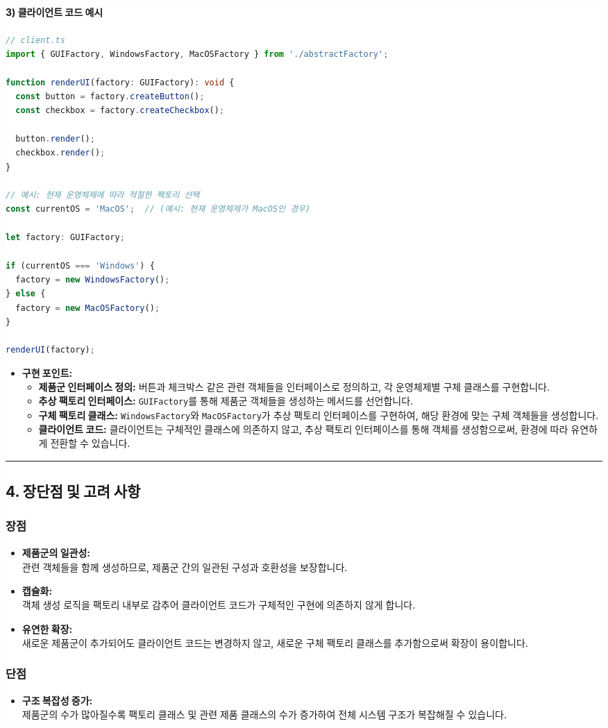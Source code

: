 #### **3) 클라이언트 코드 예시**

```typescript
// client.ts
import { GUIFactory, WindowsFactory, MacOSFactory } from './abstractFactory';

function renderUI(factory: GUIFactory): void {
  const button = factory.createButton();
  const checkbox = factory.createCheckbox();

  button.render();
  checkbox.render();
}

// 예시: 현재 운영체제에 따라 적절한 팩토리 선택
const currentOS = 'MacOS';  // (예시: 현재 운영체제가 MacOS인 경우)

let factory: GUIFactory;

if (currentOS === 'Windows') {
  factory = new WindowsFactory();
} else {
  factory = new MacOSFactory();
}

renderUI(factory);
```

- **구현 포인트:**  
  - **제품군 인터페이스 정의:** 버튼과 체크박스 같은 관련 객체들을 인터페이스로 정의하고, 각 운영체제별 구체 클래스를 구현합니다.  
  - **추상 팩토리 인터페이스:** `GUIFactory`를 통해 제품군 객체들을 생성하는 메서드를 선언합니다.  
  - **구체 팩토리 클래스:** `WindowsFactory`와 `MacOSFactory`가 추상 팩토리 인터페이스를 구현하여, 해당 환경에 맞는 구체 객체들을 생성합니다.  
  - **클라이언트 코드:** 클라이언트는 구체적인 클래스에 의존하지 않고, 추상 팩토리 인터페이스를 통해 객체를 생성함으로써, 환경에 따라 유연하게 전환할 수 있습니다.

---

## 4. 장단점 및 고려 사항

### 장점
- **제품군의 일관성:**  
  관련 객체들을 함께 생성하므로, 제품군 간의 일관된 구성과 호환성을 보장합니다.

- **캡슐화:**  
  객체 생성 로직을 팩토리 내부로 감추어 클라이언트 코드가 구체적인 구현에 의존하지 않게 합니다.

- **유연한 확장:**  
  새로운 제품군이 추가되어도 클라이언트 코드는 변경하지 않고, 새로운 구체 팩토리 클래스를 추가함으로써 확장이 용이합니다.

### 단점
- **구조 복잡성 증가:**  
  제품군의 수가 많아질수록 팩토리 클래스 및 관련 제품 클래스의 수가 증가하여 전체 시스템 구조가 복잡해질 수 있습니다.
